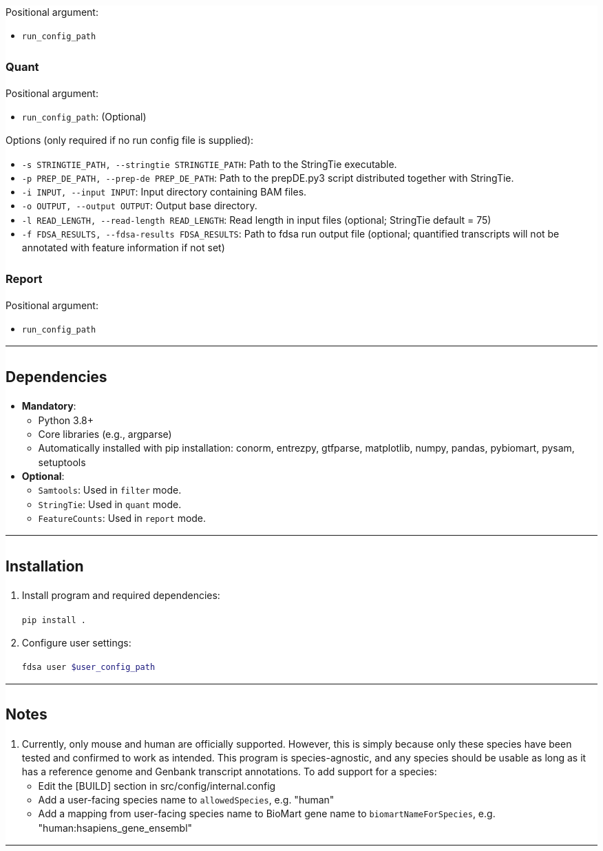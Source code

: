 Positional argument:
  - `run_config_path`

### **Quant**

Positional argument:
  - `run_config_path`: (Optional)

Options (only required if no run config file is supplied):
  - `-s STRINGTIE_PATH, --stringtie STRINGTIE_PATH`: Path to the StringTie executable.
  - `-p PREP_DE_PATH, --prep-de PREP_DE_PATH`: Path to the prepDE.py3 script distributed together with StringTie.
  - `-i INPUT, --input INPUT`: Input directory containing BAM files.
  - `-o OUTPUT, --output OUTPUT`: Output base directory.
  - `-l READ_LENGTH, --read-length READ_LENGTH`: Read length in input files (optional; StringTie default = 75)
  - `-f FDSA_RESULTS, --fdsa-results FDSA_RESULTS`: Path to fdsa run output file (optional; quantified transcripts will not be annotated with feature information if not set)

### **Report**

Positional argument:
  - `run_config_path`

---

## **Dependencies**
- **Mandatory**:
  - Python 3.8+
  - Core libraries (e.g., argparse)
  - Automatically installed with pip installation: conorm, entrezpy, gtfparse, matplotlib, numpy, pandas, pybiomart, pysam, setuptools
- **Optional**:
  - `Samtools`: Used in `filter` mode.
  - `StringTie`: Used in `quant` mode.
  - `FeatureCounts`: Used in `report` mode.


---

## **Installation**
1. Install program and required dependencies:
   ```bash
   pip install .
   ```
2. Configure user settings:
   ```bash
   fdsa user $user_config_path
   ```

---

## **Notes**
1. Currently, only mouse and human are officially supported. However, this is simply because only these species have
   been tested and confirmed to work as intended. This program is species-agnostic, and any species should be usable as
   long as it has a reference genome and Genbank transcript annotations. To add support for a species:
   - Edit the [BUILD] section in src/config/internal.config
   - Add a user-facing species name to `allowedSpecies`, e.g. "human"
   - Add a mapping from user-facing species name to BioMart gene name to `biomartNameForSpecies`, e.g.
     "human:hsapiens_gene_ensembl"

---
